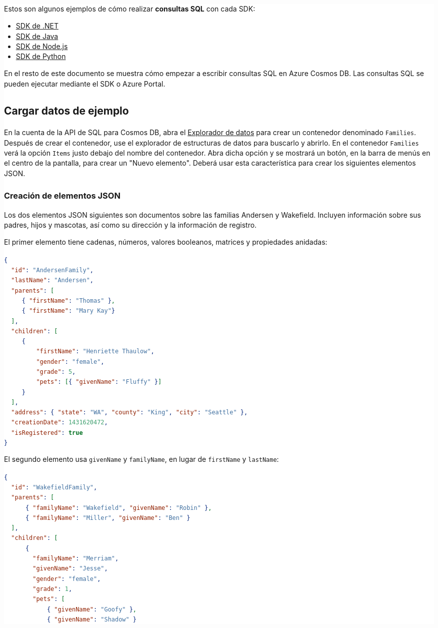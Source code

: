 Estos son algunos ejemplos de cómo realizar **consultas SQL** con cada SDK:

- [SDK de .NET](../sql-api-dotnet-v3sdk-samples.md#query-examples)
- [SDK de Java](../sql-api-java-sdk-samples.md#query-examples)
- [SDK de Node.js](../sql-api-nodejs-samples.md#item-examples)
- [SDK de Python](../sql-api-python-samples.md#item-examples)

En el resto de este documento se muestra cómo empezar a escribir consultas SQL en Azure Cosmos DB. Las consultas SQL se pueden ejecutar mediante el SDK o Azure Portal.

## <a name="upload-sample-data"></a>Cargar datos de ejemplo

En la cuenta de la API de SQL para Cosmos DB, abra el [Explorador de datos](../data-explorer.md) para crear un contenedor denominado `Families`. Después de crear el contenedor, use el explorador de estructuras de datos para buscarlo y abrirlo. En el contenedor `Families` verá la opción `Items` justo debajo del nombre del contenedor. Abra dicha opción y se mostrará un botón, en la barra de menús en el centro de la pantalla, para crear un "Nuevo elemento". Deberá usar esta característica para crear los siguientes elementos JSON.

### <a name="create-json-items"></a>Creación de elementos JSON

Los dos elementos JSON siguientes son documentos sobre las familias Andersen y Wakefield. Incluyen información sobre sus padres, hijos y mascotas, así como su dirección y la información de registro. 

El primer elemento tiene cadenas, números, valores booleanos, matrices y propiedades anidadas:

```json
{
  "id": "AndersenFamily",
  "lastName": "Andersen",
  "parents": [
     { "firstName": "Thomas" },
     { "firstName": "Mary Kay"}
  ],
  "children": [
     {
         "firstName": "Henriette Thaulow",
         "gender": "female",
         "grade": 5,
         "pets": [{ "givenName": "Fluffy" }]
     }
  ],
  "address": { "state": "WA", "county": "King", "city": "Seattle" },
  "creationDate": 1431620472,
  "isRegistered": true
}
```

El segundo elemento usa `givenName` y `familyName`, en lugar de `firstName` y `lastName`:

```json
{
  "id": "WakefieldFamily",
  "parents": [
      { "familyName": "Wakefield", "givenName": "Robin" },
      { "familyName": "Miller", "givenName": "Ben" }
  ],
  "children": [
      {
        "familyName": "Merriam",
        "givenName": "Jesse",
        "gender": "female",
        "grade": 1,
        "pets": [
            { "givenName": "Goofy" },
            { "givenName": "Shadow" }
```